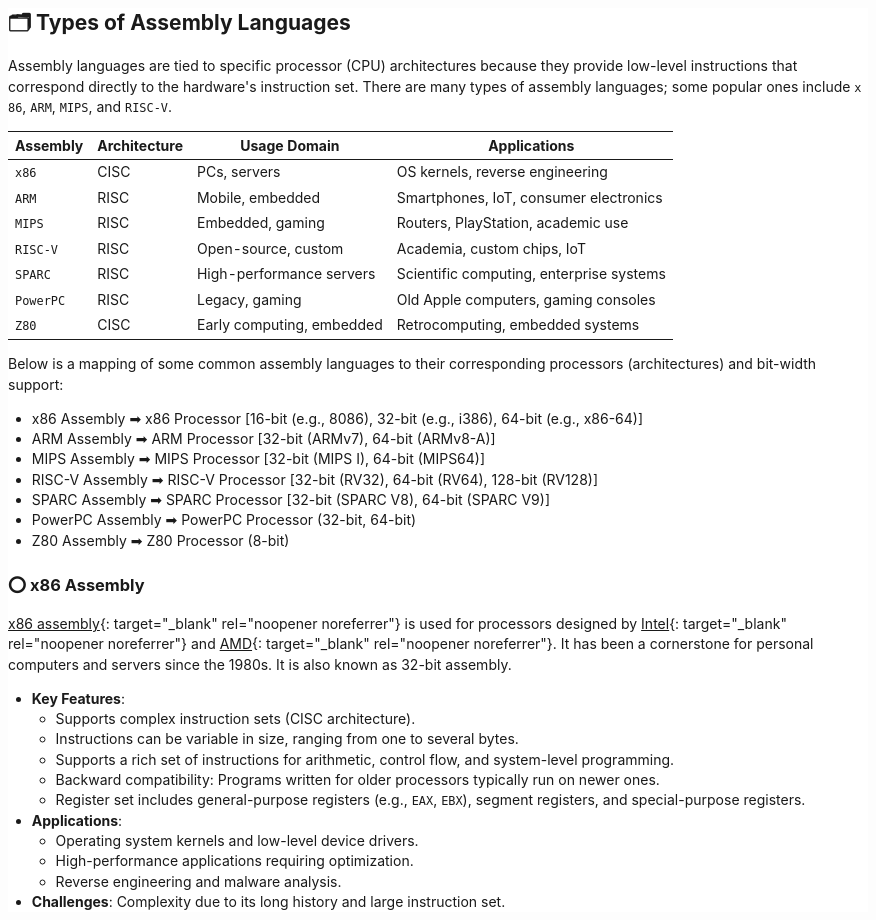 ## 🗂️ Types of Assembly Languages

Assembly languages are tied to specific processor (CPU) architectures because they provide low-level instructions that correspond directly to the hardware's instruction set. There are many types of assembly languages; some popular ones include `x86`, `ARM`, `MIPS`, and `RISC-V`.

| **Assembly** | **Architecture** | **Usage Domain**          | **Applications**                         |
| ------------ | ---------------- | ------------------------- | ---------------------------------------- |
| `x86`        | CISC             | PCs, servers              | OS kernels, reverse engineering          |
| `ARM`        | RISC             | Mobile, embedded          | Smartphones, IoT, consumer electronics   |
| `MIPS`       | RISC             | Embedded, gaming          | Routers, PlayStation, academic use       |
| `RISC-V`     | RISC             | Open-source, custom       | Academia, custom chips, IoT              |
| `SPARC`      | RISC             | High-performance servers  | Scientific computing, enterprise systems |
| `PowerPC`    | RISC             | Legacy, gaming            | Old Apple computers, gaming consoles     |
| `Z80`        | CISC             | Early computing, embedded | Retrocomputing, embedded systems         |

Below is a mapping of some common assembly languages to their corresponding processors (architectures) and bit-width support:

- x86 Assembly ➡ x86 Processor [16-bit (e.g., 8086), 32-bit (e.g., i386), 64-bit (e.g., x86-64)]
- ARM Assembly ➡ ARM Processor [32-bit (ARMv7), 64-bit (ARMv8-A)]
- MIPS Assembly ➡ MIPS Processor [32-bit (MIPS I), 64-bit (MIPS64)]
- RISC-V Assembly ➡ RISC-V Processor [32-bit (RV32), 64-bit (RV64), 128-bit (RV128)]
- SPARC Assembly ➡ SPARC Processor [32-bit (SPARC V8), 64-bit (SPARC V9)]
- PowerPC Assembly ➡ PowerPC Processor (32-bit, 64-bit)
- Z80 Assembly ➡ Z80 Processor (8-bit)

### ⭕ x86 Assembly

[x86 assembly](https://en.wikipedia.org/wiki/X86_assembly_language){: target="_blank" rel="noopener noreferrer"} is used for processors designed by [Intel](https://en.wikipedia.org/wiki/Intel){: target="_blank" rel="noopener noreferrer"} and [AMD](https://en.wikipedia.org/wiki/AMD){: target="_blank" rel="noopener noreferrer"}. It has been a cornerstone for personal computers and servers since the 1980s. It is also known as 32-bit assembly.

- **Key Features**:
  * Supports complex instruction sets (CISC architecture).
  * Instructions can be variable in size, ranging from one to several bytes.
  * Supports a rich set of instructions for arithmetic, control flow, and system-level programming.
  * Backward compatibility: Programs written for older processors typically run on newer ones.
  * Register set includes general-purpose registers (e.g., `EAX`, `EBX`), segment registers, and special-purpose registers.
- **Applications**:
  * Operating system kernels and low-level device drivers.
  * High-performance applications requiring optimization.
  * Reverse engineering and malware analysis.
- **Challenges**: Complexity due to its long history and large instruction set.


[intel-hl]: https://en.wikipedia.org/wiki/Intel
[amd-hl]: https://en.wikipedia.org/wiki/Advanced_Micro_Devices
[16bit-hl]: https://en.wikipedia.org/wiki/16-bit_computing
[32bit-hl]: https://en.wikipedia.org/wiki/32-bit_computing
[64bit-hl]: https://en.wikipedia.org/wiki/64-bit_computing
[design-hl]: https://en.wikipedia.org/wiki/Computer_architecture
[cisc-hl]: https://en.wikipedia.org/wiki/Complex_instruction_set_computer
[regmem-hl]: https://en.wikipedia.org/wiki/Register%E2%80%93memory_architecture
[encoding-hl]: https://en.wikipedia.org/wiki/Instruction_set
[branching-hl]: https://en.wikipedia.org/wiki/Branch_(computer_science)
[condcode-hl]: https://en.wikipedia.org/wiki/Status_register
[endianness-hl]: https://en.wikipedia.org/wiki/Endianness
[gpr-hl]: https://en.wikipedia.org/wiki/General-purpose_register
[risc-hl]: https://en.wikipedia.org/wiki/Reduced_instruction_set_computer
[loadstore-hl]: https://en.wikipedia.org/wiki/Load%E2%80%93store_architecture
[biend-hl]: https://en.wikipedia.org/wiki/Endianness#Bi-endianness
[128bit-hl]: https://en.wikipedia.org/wiki/128-bit_computing